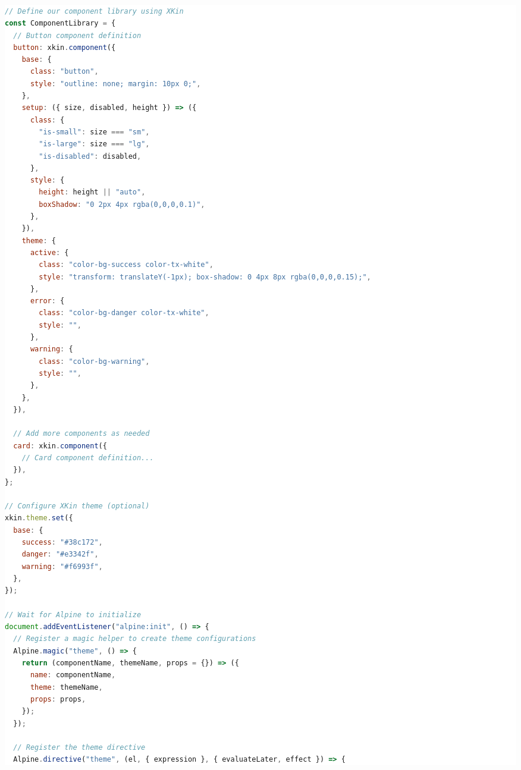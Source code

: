 ```js
// Define our component library using XKin
const ComponentLibrary = {
  // Button component definition
  button: xkin.component({
    base: {
      class: "button",
      style: "outline: none; margin: 10px 0;",
    },
    setup: ({ size, disabled, height }) => ({
      class: {
        "is-small": size === "sm",
        "is-large": size === "lg",
        "is-disabled": disabled,
      },
      style: {
        height: height || "auto",
        boxShadow: "0 2px 4px rgba(0,0,0,0.1)",
      },
    }),
    theme: {
      active: {
        class: "color-bg-success color-tx-white",
        style: "transform: translateY(-1px); box-shadow: 0 4px 8px rgba(0,0,0,0.15);",
      },
      error: {
        class: "color-bg-danger color-tx-white",
        style: "",
      },
      warning: {
        class: "color-bg-warning",
        style: "",
      },
    },
  }),

  // Add more components as needed
  card: xkin.component({
    // Card component definition...
  }),
};

// Configure XKin theme (optional)
xkin.theme.set({
  base: {
    success: "#38c172",
    danger: "#e3342f",
    warning: "#f6993f",
  },
});

// Wait for Alpine to initialize
document.addEventListener("alpine:init", () => {
  // Register a magic helper to create theme configurations
  Alpine.magic("theme", () => {
    return (componentName, themeName, props = {}) => ({
      name: componentName,
      theme: themeName,
      props: props,
    });
  });

  // Register the theme directive
  Alpine.directive("theme", (el, { expression }, { evaluateLater, effect }) => {
```